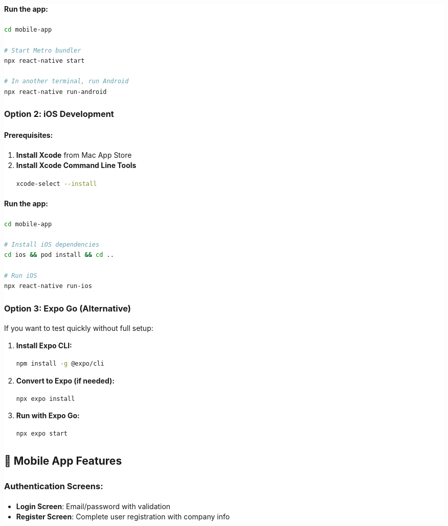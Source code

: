 #### Run the app:
```bash
cd mobile-app

# Start Metro bundler
npx react-native start

# In another terminal, run Android
npx react-native run-android
```

### **Option 2: iOS Development**

#### Prerequisites:
1. **Install Xcode** from Mac App Store
2. **Install Xcode Command Line Tools**
   ```bash
   xcode-select --install
   ```

#### Run the app:
```bash
cd mobile-app

# Install iOS dependencies
cd ios && pod install && cd ..

# Run iOS
npx react-native run-ios
```

### **Option 3: Expo Go (Alternative)**

If you want to test quickly without full setup:

1. **Install Expo CLI:**
   ```bash
   npm install -g @expo/cli
   ```

2. **Convert to Expo (if needed):**
   ```bash
   npx expo install
   ```

3. **Run with Expo Go:**
   ```bash
   npx expo start
   ```

## 📱 **Mobile App Features**

### **Authentication Screens:**
- **Login Screen**: Email/password with validation
- **Register Screen**: Complete user registration with company info
